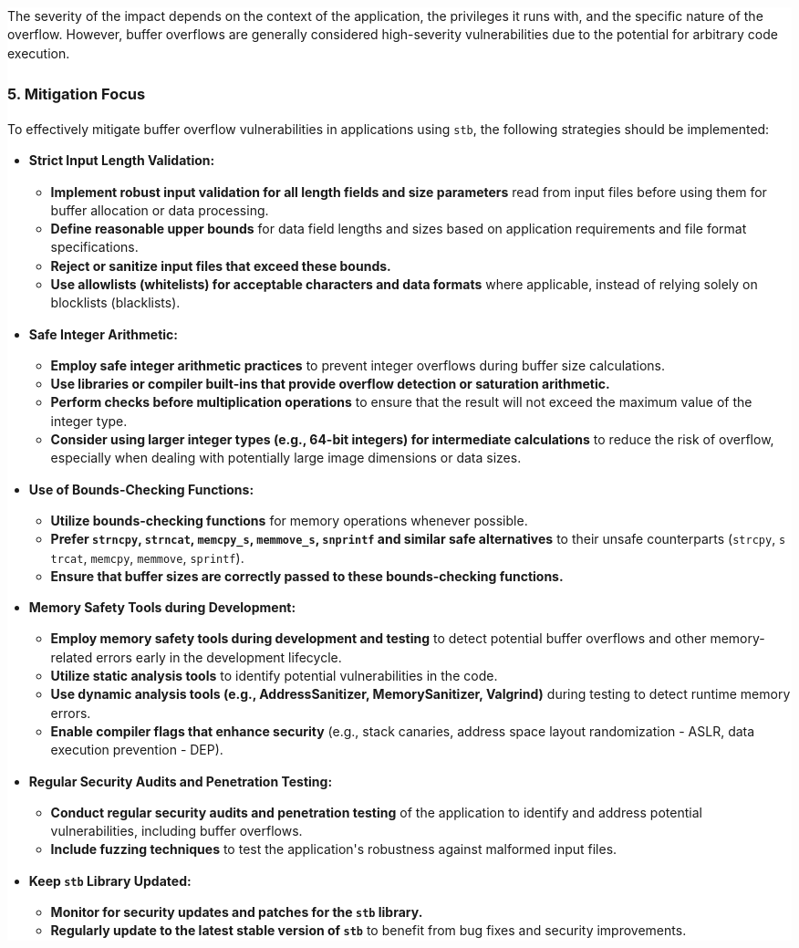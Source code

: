 The severity of the impact depends on the context of the application, the privileges it runs with, and the specific nature of the overflow. However, buffer overflows are generally considered high-severity vulnerabilities due to the potential for arbitrary code execution.

### 5. Mitigation Focus

To effectively mitigate buffer overflow vulnerabilities in applications using `stb`, the following strategies should be implemented:

*   **Strict Input Length Validation:**
    *   **Implement robust input validation for all length fields and size parameters** read from input files before using them for buffer allocation or data processing.
    *   **Define reasonable upper bounds** for data field lengths and sizes based on application requirements and file format specifications.
    *   **Reject or sanitize input files that exceed these bounds.**
    *   **Use allowlists (whitelists) for acceptable characters and data formats** where applicable, instead of relying solely on blocklists (blacklists).

*   **Safe Integer Arithmetic:**
    *   **Employ safe integer arithmetic practices** to prevent integer overflows during buffer size calculations.
    *   **Use libraries or compiler built-ins that provide overflow detection or saturation arithmetic.**
    *   **Perform checks before multiplication operations** to ensure that the result will not exceed the maximum value of the integer type.
    *   **Consider using larger integer types (e.g., 64-bit integers) for intermediate calculations** to reduce the risk of overflow, especially when dealing with potentially large image dimensions or data sizes.

*   **Use of Bounds-Checking Functions:**
    *   **Utilize bounds-checking functions** for memory operations whenever possible.
    *   **Prefer `strncpy`, `strncat`, `memcpy_s`, `memmove_s`, `snprintf` and similar safe alternatives** to their unsafe counterparts (`strcpy`, `strcat`, `memcpy`, `memmove`, `sprintf`).
    *   **Ensure that buffer sizes are correctly passed to these bounds-checking functions.**

*   **Memory Safety Tools during Development:**
    *   **Employ memory safety tools during development and testing** to detect potential buffer overflows and other memory-related errors early in the development lifecycle.
    *   **Utilize static analysis tools** to identify potential vulnerabilities in the code.
    *   **Use dynamic analysis tools (e.g., AddressSanitizer, MemorySanitizer, Valgrind)** during testing to detect runtime memory errors.
    *   **Enable compiler flags that enhance security** (e.g., stack canaries, address space layout randomization - ASLR, data execution prevention - DEP).

*   **Regular Security Audits and Penetration Testing:**
    *   **Conduct regular security audits and penetration testing** of the application to identify and address potential vulnerabilities, including buffer overflows.
    *   **Include fuzzing techniques** to test the application's robustness against malformed input files.

*   **Keep `stb` Library Updated:**
    *   **Monitor for security updates and patches for the `stb` library.**
    *   **Regularly update to the latest stable version of `stb`** to benefit from bug fixes and security improvements.
